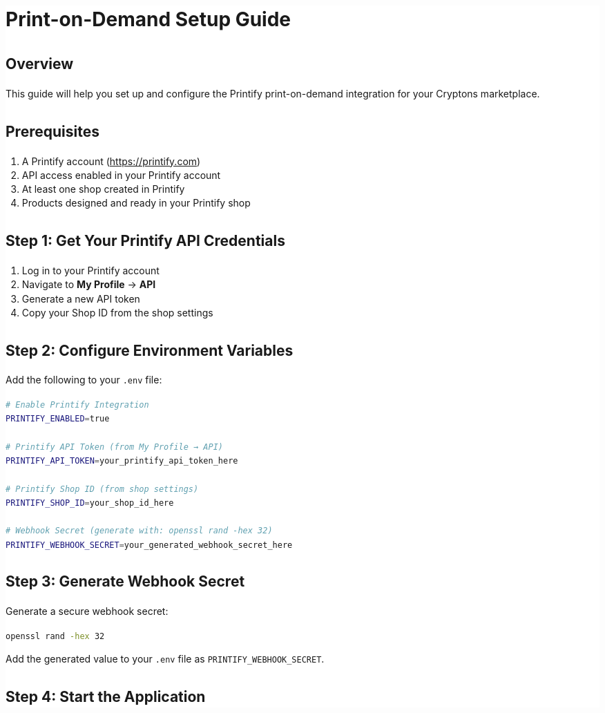 # Print-on-Demand Setup Guide

## Overview

This guide will help you set up and configure the Printify print-on-demand integration for your Cryptons marketplace.

## Prerequisites

1. A Printify account (https://printify.com)
2. API access enabled in your Printify account
3. At least one shop created in Printify
4. Products designed and ready in your Printify shop

## Step 1: Get Your Printify API Credentials

1. Log in to your Printify account
2. Navigate to **My Profile** → **API**
3. Generate a new API token
4. Copy your Shop ID from the shop settings

## Step 2: Configure Environment Variables

Add the following to your `.env` file:

```bash
# Enable Printify Integration
PRINTIFY_ENABLED=true

# Printify API Token (from My Profile → API)
PRINTIFY_API_TOKEN=your_printify_api_token_here

# Printify Shop ID (from shop settings)
PRINTIFY_SHOP_ID=your_shop_id_here

# Webhook Secret (generate with: openssl rand -hex 32)
PRINTIFY_WEBHOOK_SECRET=your_generated_webhook_secret_here
```

## Step 3: Generate Webhook Secret

Generate a secure webhook secret:

```bash
openssl rand -hex 32
```

Add the generated value to your `.env` file as `PRINTIFY_WEBHOOK_SECRET`.

## Step 4: Start the Application
